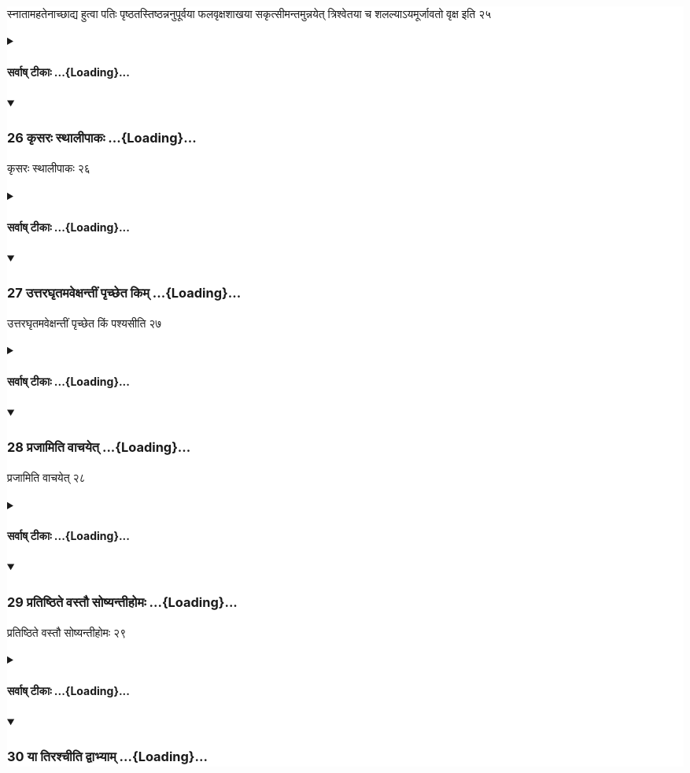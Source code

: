 स्नातामहतेनाच्छाद्य हुत्वा पतिः पृष्ठतस्तिष्ठन्ननुपूर्वया फलवृक्षशाखया सकृत्सीमन्तमुन्नयेत् त्रिश्वेतया च शलल्याऽयमूर्जावतो वृक्ष इति २५
</details>
</div>
<div class="js_include collapsed" newlevelforh1="4" title="सर्वाष् टीकाः" unfilled url="/vedAH_sAma/kauthumam/sUtram/drAhyAyaNaH/khAdira-gRhyam/sarvASh_TIkAH/2/2/25_snAtAmahatenAchChAdya_hutvA_patiH.md">
<details><summary><h4>सर्वाष् टीकाः ...{Loading}...</h4></summary></details>
</div>
<div class="js_include" includetitle="true" newlevelforh1="3" unfilled url="/vedAH_sAma/kauthumam/sUtram/drAhyAyaNaH/khAdira-gRhyam/vishvAsa-prastutiH/2/2/26_kRsaraH_sthAlIpAkaH.md">
<details open><summary><h3>26 कृसरः स्थालीपाकः ...{Loading}...</h3></summary>

कृसरः स्थालीपाकः २६
</details>
</div>
<div class="js_include collapsed" newlevelforh1="4" title="सर्वाष् टीकाः" unfilled url="/vedAH_sAma/kauthumam/sUtram/drAhyAyaNaH/khAdira-gRhyam/sarvASh_TIkAH/2/2/26_kRsaraH_sthAlIpAkaH.md">
<details><summary><h4>सर्वाष् टीकाः ...{Loading}...</h4></summary></details>
</div>
<div class="js_include" includetitle="true" newlevelforh1="3" unfilled url="/vedAH_sAma/kauthumam/sUtram/drAhyAyaNaH/khAdira-gRhyam/vishvAsa-prastutiH/2/2/27_uttaraghRtamavexantIM_pRchCheta_kim.md">
<details open><summary><h3>27 उत्तरघृतमवेक्षन्तीं पृच्छेत किम् ...{Loading}...</h3></summary>

उत्तरघृतमवेक्षन्तीं पृच्छेत किं पश्यसीति २७
</details>
</div>
<div class="js_include collapsed" newlevelforh1="4" title="सर्वाष् टीकाः" unfilled url="/vedAH_sAma/kauthumam/sUtram/drAhyAyaNaH/khAdira-gRhyam/sarvASh_TIkAH/2/2/27_uttaraghRtamavexantIM_pRchCheta_kim.md">
<details><summary><h4>सर्वाष् टीकाः ...{Loading}...</h4></summary></details>
</div>
<div class="js_include" includetitle="true" newlevelforh1="3" unfilled url="/vedAH_sAma/kauthumam/sUtram/drAhyAyaNaH/khAdira-gRhyam/vishvAsa-prastutiH/2/2/28_prajAmiti_vAchayet.md">
<details open><summary><h3>28 प्रजामिति वाचयेत् ...{Loading}...</h3></summary>

प्रजामिति वाचयेत् २८
</details>
</div>
<div class="js_include collapsed" newlevelforh1="4" title="सर्वाष् टीकाः" unfilled url="/vedAH_sAma/kauthumam/sUtram/drAhyAyaNaH/khAdira-gRhyam/sarvASh_TIkAH/2/2/28_prajAmiti_vAchayet.md">
<details><summary><h4>सर्वाष् टीकाः ...{Loading}...</h4></summary></details>
</div>
<div class="js_include" includetitle="true" newlevelforh1="3" unfilled url="/vedAH_sAma/kauthumam/sUtram/drAhyAyaNaH/khAdira-gRhyam/vishvAsa-prastutiH/2/2/29_pratiShThite_vastau_soShyantIhomaH.md">
<details open><summary><h3>29 प्रतिष्ठिते वस्तौ सोष्यन्तीहोमः ...{Loading}...</h3></summary>

प्रतिष्ठिते वस्तौ सोष्यन्तीहोमः २९
</details>
</div>
<div class="js_include collapsed" newlevelforh1="4" title="सर्वाष् टीकाः" unfilled url="/vedAH_sAma/kauthumam/sUtram/drAhyAyaNaH/khAdira-gRhyam/sarvASh_TIkAH/2/2/29_pratiShThite_vastau_soShyantIhomaH.md">
<details><summary><h4>सर्वाष् टीकाः ...{Loading}...</h4></summary></details>
</div>
<div class="js_include" includetitle="true" newlevelforh1="3" unfilled url="/vedAH_sAma/kauthumam/sUtram/drAhyAyaNaH/khAdira-gRhyam/vishvAsa-prastutiH/2/2/30_yA_tirashchIti_dvAbhyAm.md">
<details open><summary><h3>30 या तिरश्चीति द्वाभ्याम् ...{Loading}...</h3></summary>
